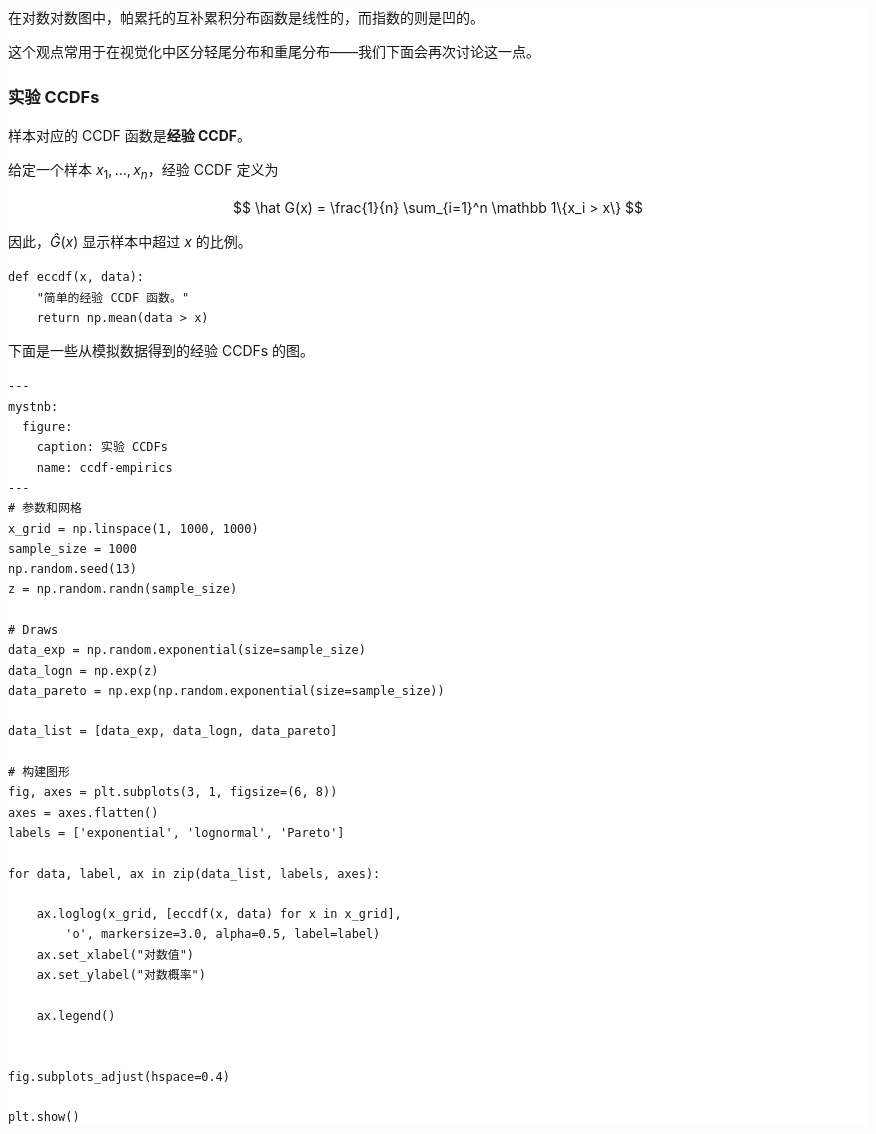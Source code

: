 
在对数对数图中，帕累托的互补累积分布函数是线性的，而指数的则是凹的。

这个观点常用于在视觉化中区分轻尾分布和重尾分布——我们下面会再次讨论这一点。

### 实验 CCDFs

样本对应的 CCDF 函数是**经验 CCDF**。

给定一个样本 $x_1, \ldots, x_n$，经验 CCDF 定义为

$$
\hat G(x) = \frac{1}{n} \sum_{i=1}^n \mathbb 1\{x_i > x\}
$$

因此，$\hat G(x)$ 显示样本中超过 $x$ 的比例。

```{code-cell} ipython3
def eccdf(x, data):
    "简单的经验 CCDF 函数。"
    return np.mean(data > x)
```

下面是一些从模拟数据得到的经验 CCDFs 的图。

```{code-cell} ipython3
---
mystnb:
  figure:
    caption: 实验 CCDFs
    name: ccdf-empirics
---
# 参数和网格
x_grid = np.linspace(1, 1000, 1000)
sample_size = 1000
np.random.seed(13)
z = np.random.randn(sample_size)

# Draws
data_exp = np.random.exponential(size=sample_size)
data_logn = np.exp(z)
data_pareto = np.exp(np.random.exponential(size=sample_size))

data_list = [data_exp, data_logn, data_pareto]

# 构建图形
fig, axes = plt.subplots(3, 1, figsize=(6, 8))
axes = axes.flatten()
labels = ['exponential', 'lognormal', 'Pareto']

for data, label, ax in zip(data_list, labels, axes):

    ax.loglog(x_grid, [eccdf(x, data) for x in x_grid], 
        'o', markersize=3.0, alpha=0.5, label=label)
    ax.set_xlabel("对数值")
    ax.set_ylabel("对数概率")
    
    ax.legend()
    
    
fig.subplots_adjust(hspace=0.4)

plt.show()
```
